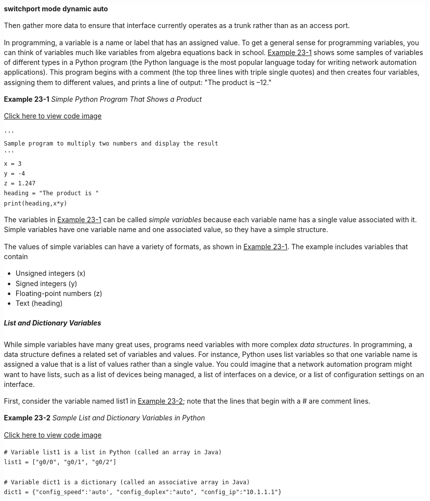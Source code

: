 **switchport mode dynamic auto**

Then gather more data to ensure that interface currently operates as a trunk rather than as an access port.

In programming, a variable is a name or label that has an assigned value. To get a general sense for programming variables, you can think of variables much like variables from algebra equations back in school. [Example 23-1](vol2_ch23.xhtml#exa23_1) shows some samples of variables of different types in a Python program (the Python language is the most popular language today for writing network automation applications). This program begins with a comment (the top three lines with triple single quotes) and then creates four variables, assigning them to different values, and prints a line of output: "The product is –12."

**Example 23-1** *Simple Python Program That Shows a Product*

[Click here to view code image](vol2_ch23_images.xhtml#f0531-01)

```
'''
Sample program to multiply two numbers and display the result
'''
x = 3
y = -4
z = 1.247
heading = "The product is "
print(heading,x*y)
```

The variables in [Example 23-1](vol2_ch23.xhtml#exa23_1) can be called *simple variables* because each variable name has a single value associated with it. Simple variables have one variable name and one associated value, so they have a simple structure.

The values of simple variables can have a variety of formats, as shown in [Example 23-1](vol2_ch23.xhtml#exa23_1). The example includes variables that contain

* Unsigned integers (x)
* Signed integers (y)
* Floating-point numbers (z)
* Text (heading)

##### List and Dictionary Variables

While simple variables have many great uses, programs need variables with more complex *data structures*. In programming, a data structure defines a related set of variables and values. For instance, Python uses list variables so that one variable name is assigned a value that is a list of values rather than a single value. You could imagine that a network automation program might want to have lists, such as a list of devices being managed, a list of interfaces on a device, or a list of configuration settings on an interface.

First, consider the variable named list1 in [Example 23-2](vol2_ch23.xhtml#exa23_2); note that the lines that begin with a # are comment lines.

**Example 23-2** *Sample List and Dictionary Variables in Python*

[Click here to view code image](vol2_ch23_images.xhtml#f0532-01)

```
# Variable list1 is a list in Python (called an array in Java)
list1 = ["g0/0", "g0/1", "g0/2"]

# Variable dict1 is a dictionary (called an associative array in Java)
dict1 = {"config_speed":'auto', "config_duplex":"auto", "config_ip":"10.1.1.1"}
```
